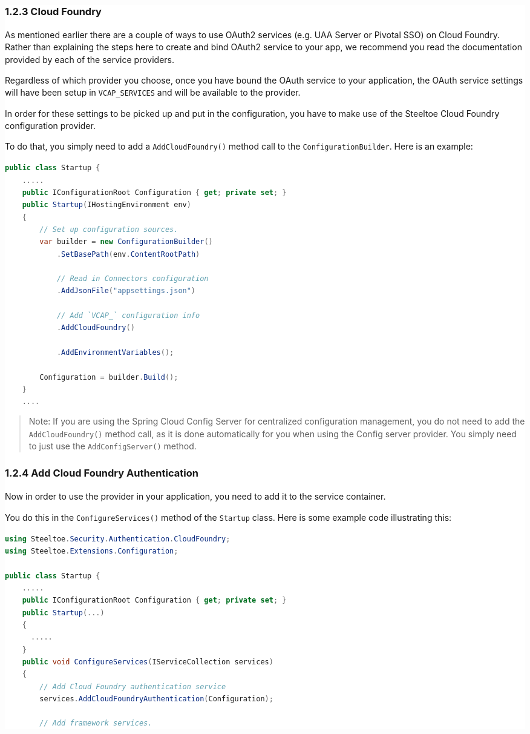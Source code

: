 ### 1.2.3 Cloud Foundry

As mentioned earlier there are a couple of ways to use OAuth2 services (e.g. UAA Server or Pivotal SSO) on Cloud Foundry. Rather than explaining the steps here to create and bind OAuth2 service to your app, we recommend you read the documentation provided by each of the service providers.

Regardless of which provider you choose, once you have bound the OAuth service to your application, the OAuth service settings will have been setup in `VCAP_SERVICES` and will be available to the provider.

In order for these settings to be picked up and put in the configuration, you have to make use of the Steeltoe Cloud Foundry configuration provider.

To do that, you simply need to add a `AddCloudFoundry()` method call to the `ConfigurationBuilder`. Here is an example:

```csharp
public class Startup {
    .....
    public IConfigurationRoot Configuration { get; private set; }
    public Startup(IHostingEnvironment env)
    {
        // Set up configuration sources.
        var builder = new ConfigurationBuilder()
            .SetBasePath(env.ContentRootPath)

            // Read in Connectors configuration
            .AddJsonFile("appsettings.json")

            // Add `VCAP_` configuration info
            .AddCloudFoundry()

            .AddEnvironmentVariables();

        Configuration = builder.Build();
    }
    ....
```

>Note:  If you are using the Spring Cloud Config Server for centralized configuration management, you do not need to add the `AddCloudFoundry()` method call, as it is done automatically for you when using the Config server provider. You simply need to just use the `AddConfigServer()` method.

### 1.2.4 Add Cloud Foundry Authentication

Now in order to use the provider in your application, you need to add it to the service container.

You do this in the `ConfigureServices()` method of the `Startup` class. Here is some example code illustrating this:

```csharp
using Steeltoe.Security.Authentication.CloudFoundry;
using Steeltoe.Extensions.Configuration;

public class Startup {
    .....
    public IConfigurationRoot Configuration { get; private set; }
    public Startup(...)
    {
      .....
    }
    public void ConfigureServices(IServiceCollection services)
    {
        // Add Cloud Foundry authentication service
        services.AddCloudFoundryAuthentication(Configuration);

        // Add framework services.
```